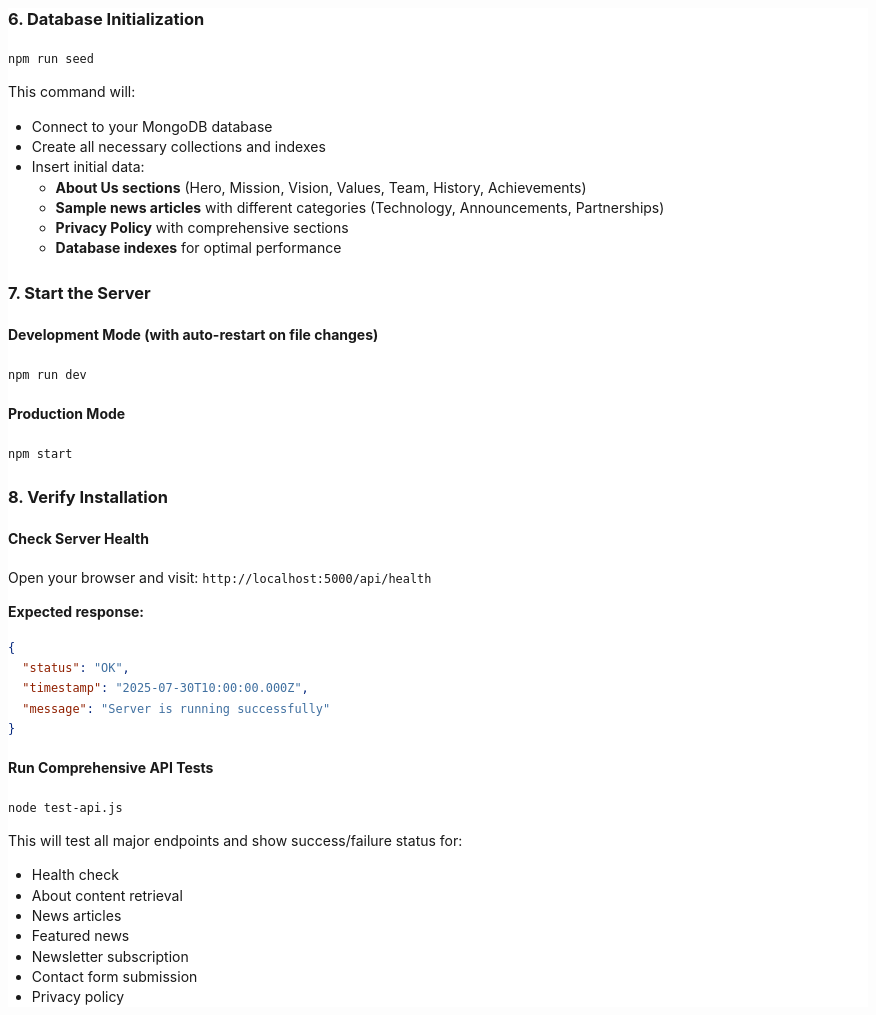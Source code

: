 ### 6. Database Initialization
```bash
npm run seed
```

This command will:
- Connect to your MongoDB database
- Create all necessary collections and indexes
- Insert initial data:
  - **About Us sections** (Hero, Mission, Vision, Values, Team, History, Achievements)
  - **Sample news articles** with different categories (Technology, Announcements, Partnerships)
  - **Privacy Policy** with comprehensive sections
  - **Database indexes** for optimal performance

### 7. Start the Server

#### Development Mode (with auto-restart on file changes)
```bash
npm run dev
```

#### Production Mode
```bash
npm start
```

### 8. Verify Installation

#### Check Server Health
Open your browser and visit: `http://localhost:5000/api/health`

**Expected response:**
```json
{
  "status": "OK",
  "timestamp": "2025-07-30T10:00:00.000Z",
  "message": "Server is running successfully"
}
```

#### Run Comprehensive API Tests
```bash
node test-api.js
```

This will test all major endpoints and show success/failure status for:
- Health check
- About content retrieval
- News articles
- Featured news
- Newsletter subscription
- Contact form submission
- Privacy policy
